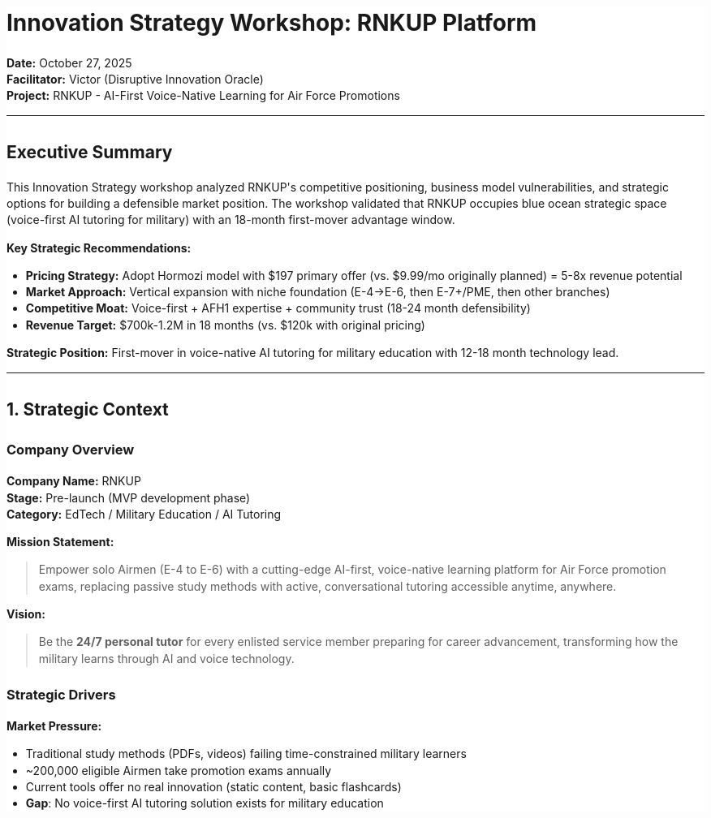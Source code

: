 # Innovation Strategy Workshop: RNKUP Platform
**Date:** October 27, 2025  
**Facilitator:** Victor (Disruptive Innovation Oracle)  
**Project:** RNKUP - AI-First Voice-Native Learning for Air Force Promotions

---

## Executive Summary

This Innovation Strategy workshop analyzed RNKUP's competitive positioning, business model vulnerabilities, and strategic options for building a defensible market position. The workshop validated that RNKUP occupies blue ocean strategic space (voice-first AI tutoring for military) with an 18-month first-mover advantage window.

**Key Strategic Recommendations:**
- **Pricing Strategy:** Adopt Hormozi model with $197 primary offer (vs. $9.99/mo originally planned) = 5-8x revenue potential
- **Market Approach:** Vertical expansion with niche foundation (E-4→E-6, then E-7+/PME, then other branches)
- **Competitive Moat:** Voice-first + AFH1 expertise + community trust (18-24 month defensibility)
- **Revenue Target:** $700k-1.2M in 18 months (vs. $120k with original pricing)

**Strategic Position:** First-mover in voice-native AI tutoring for military education with 12-18 month technology lead.

---

## 1. Strategic Context

### Company Overview

**Company Name:** RNKUP  
**Stage:** Pre-launch (MVP development phase)  
**Category:** EdTech / Military Education / AI Tutoring  

**Mission Statement:**
> Empower solo Airmen (E-4 to E-6) with a cutting-edge AI-first, voice-native learning platform for Air Force promotion exams, replacing passive study methods with active, conversational tutoring accessible anytime, anywhere.

**Vision:**
> Be the **24/7 personal tutor** for every enlisted service member preparing for career advancement, transforming how the military learns through AI and voice technology.

### Strategic Drivers

**Market Pressure:**
- Traditional study methods (PDFs, videos) failing time-constrained military learners
- ~200,000 eligible Airmen take promotion exams annually
- Current tools offer no real innovation (static content, basic flashcards)
- **Gap**: No voice-first AI tutoring solution exists for military education
